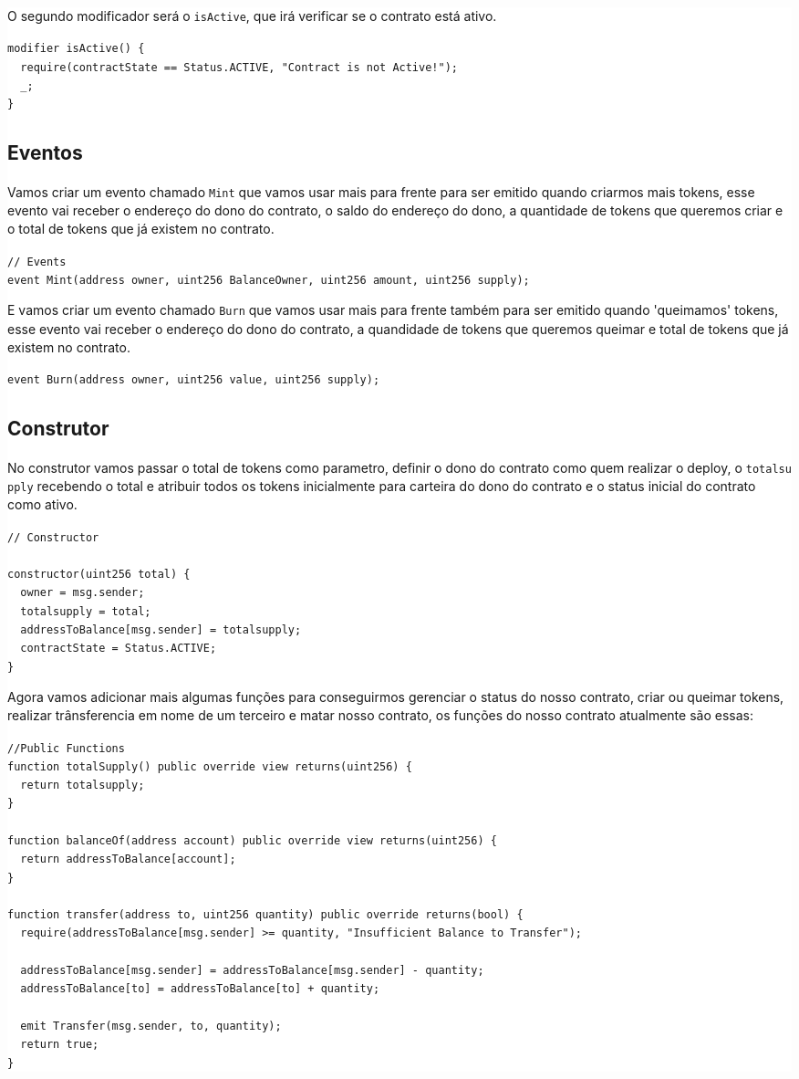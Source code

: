 O segundo modificador será o `isActive`, que irá verificar se o contrato está ativo.

```solidity
modifier isActive() {
  require(contractState == Status.ACTIVE, "Contract is not Active!");
  _;
}
```

## Eventos

Vamos criar um evento chamado `Mint` que vamos usar mais para frente para ser emitido quando criarmos mais tokens, esse evento vai receber o endereço do dono do contrato, o saldo do endereço do dono, a quantidade de tokens que queremos criar e o total de tokens que já existem no contrato.

```solidity
// Events
event Mint(address owner, uint256 BalanceOwner, uint256 amount, uint256 supply);
```

E vamos criar um evento chamado `Burn` que vamos usar mais para frente também para ser emitido quando 'queimamos' tokens, esse evento vai receber o endereço do dono do contrato, a quandidade de tokens que queremos queimar e total de tokens que já existem no contrato.

```solidity
event Burn(address owner, uint256 value, uint256 supply);
```

## Construtor

No construtor vamos passar o total de tokens como parametro, definir o dono do contrato como quem realizar o deploy, o `totalsupply` recebendo o total e atribuir todos os tokens inicialmente para carteira do dono do contrato e o status inicial do contrato como ativo.

```solidity
// Constructor

constructor(uint256 total) {
  owner = msg.sender;
  totalsupply = total;
  addressToBalance[msg.sender] = totalsupply;
  contractState = Status.ACTIVE;
}
```

Agora vamos adicionar mais algumas funções para conseguirmos gerenciar o status do nosso contrato, criar ou queimar tokens, realizar trânsferencia em nome de um terceiro e matar nosso contrato, os funções do nosso contrato atualmente são essas:

```solidity
//Public Functions
function totalSupply() public override view returns(uint256) {
  return totalsupply;
}

function balanceOf(address account) public override view returns(uint256) {
  return addressToBalance[account];
}

function transfer(address to, uint256 quantity) public override returns(bool) {
  require(addressToBalance[msg.sender] >= quantity, "Insufficient Balance to Transfer");

  addressToBalance[msg.sender] = addressToBalance[msg.sender] - quantity;
  addressToBalance[to] = addressToBalance[to] + quantity;

  emit Transfer(msg.sender, to, quantity);
  return true;
}
```